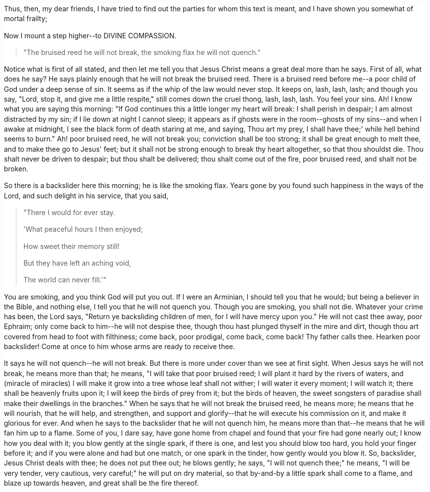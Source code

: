 Thus, then, my dear friends, I have tried to find out the parties for whom this text is meant, and I have shown you somewhat of mortal frailty; 

Now I mount a step higher--to DIVINE COMPASSION.

> "The bruised reed he will not break, the smoking flax he will not quench."

Notice what is first of all stated, and then let me tell you that Jesus Christ means a great deal more than he says. First of all, what does he say? He says plainly enough that he will not break the bruised reed. There is a bruised reed before me--a poor child of God under a deep sense of sin. It seems as if the whip of the law would never stop. It keeps on, lash, lash, lash; and though you say, "Lord, stop it, and give me a little respite," still comes down the cruel thong, lash, lash, lash. You feel your sins. Ah! I know what you are saying this morning: "If God continues this a little longer my heart will break: I shall perish in despair; I am almost distracted by my sin; if I lie down at night I cannot sleep; it appears as if ghosts were in the room--ghosts of my sins--and when I awake at midnight, I see the black form of death staring at me, and saying, Thou art my prey, I shall have thee;' while hell behind seems to burn." Ah! poor bruised reed, he will not break you; conviction shall be too strong; it shall be great enough to melt thee, and to make thee go to Jesus' feet; but it shall not be strong enough to break thy heart altogether, so that thou shouldst die. Thou shalt never be driven to despair; but thou shalt be delivered; thou shalt come out of the fire, poor bruised reed, and shalt not be broken.

So there is a backslider here this morning; he is like the smoking flax. Years gone by you found such happiness in the ways of the Lord, and such delight in his service, that you said, 

> "There I would for ever stay.
> 
> 'What peaceful hours I then enjoyed;
> 
> How sweet their memory still!
> 
> But they have left an aching void,
> 
> The world can never fill.'"

You are smoking, and you think God will put you out. If I were an Arminian, I should tell you that he would; but being a believer in the Bible, and nothing else, I tell you that he will not quench you. Though you are smoking, you shall not die. Whatever your crime has been, the Lord says, "Return ye backsliding children of men, for I will have mercy upon you." He will not cast thee away, poor Ephraim; only come back to him--he will not despise thee, though thou hast plunged thyself in the mire and dirt, though thou art covered from head to foot with filthiness; come back, poor prodigal, come back, come back! Thy father calls thee. Hearken poor backslider! Come at once to him whose arms are ready to receive thee.

It says he will not quench--he will not break. But there is more under cover than we see at first sight. When Jesus says he will not break, he means more than that; he means, "I will take that poor bruised reed; I will plant it hard by the rivers of waters, and (miracle of miracles) I will make it grow into a tree whose leaf shall not wither; I will water it every moment; I will watch it; there shall be heavenly fruits upon it; I will keep the birds of prey from it; but the birds of heaven, the sweet songsters of paradise shall make their dwellings in the branches." When he says that he will not break the bruised reed, he means more; he means that he will nourish, that he will help, and strengthen, and support and glorify--that he will execute his commission on it, and make it glorious for ever. And when he says to the backslider that he will not quench him, he means more than that--he means that he will fan him up to a flame. Some of you, I dare say, have gone home from chapel and found that your fire had gone nearly out; I know how you deal with it; you blow gently at the single spark, if there is one, and lest you should blow too hard, you hold your finger before it; and if you were alone and had but one match, or one spark in the tinder, how gently would you blow it. So, backslider, Jesus Christ deals with thee; he does not put thee out; he blows gently; he says, "I will not quench thee;" he means, "I will be very tender, very cautious, very careful;" he will put on dry material, so that by-and-by a little spark shall come to a flame, and blaze up towards heaven, and great shall be the fire thereof.
